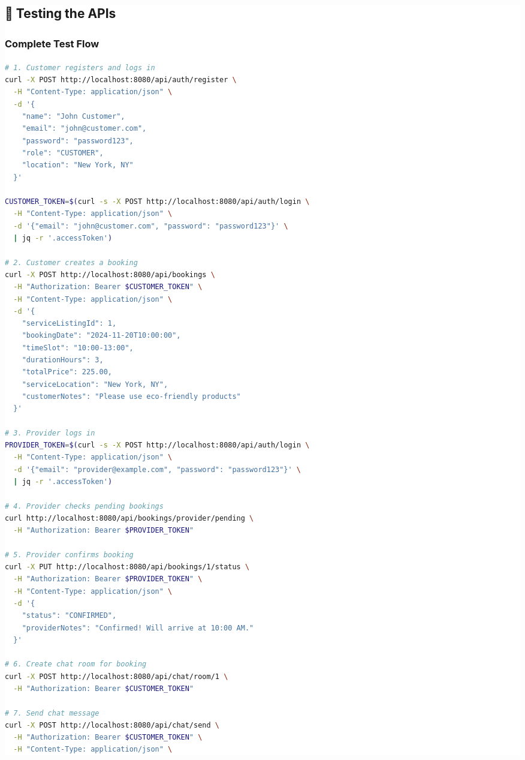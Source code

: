 
## 🚦 **Testing the APIs**

### **Complete Test Flow**

```bash
# 1. Customer registers and logs in
curl -X POST http://localhost:8080/api/auth/register \
  -H "Content-Type: application/json" \
  -d '{
    "name": "John Customer",
    "email": "john@customer.com",
    "password": "password123",
    "role": "CUSTOMER",
    "location": "New York, NY"
  }'

CUSTOMER_TOKEN=$(curl -s -X POST http://localhost:8080/api/auth/login \
  -H "Content-Type: application/json" \
  -d '{"email": "john@customer.com", "password": "password123"}' \
  | jq -r '.accessToken')

# 2. Customer creates a booking
curl -X POST http://localhost:8080/api/bookings \
  -H "Authorization: Bearer $CUSTOMER_TOKEN" \
  -H "Content-Type: application/json" \
  -d '{
    "serviceListingId": 1,
    "bookingDate": "2024-11-20T10:00:00",
    "timeSlot": "10:00-13:00",
    "durationHours": 3,
    "totalPrice": 225.00,
    "serviceLocation": "New York, NY",
    "customerNotes": "Please use eco-friendly products"
  }'

# 3. Provider logs in
PROVIDER_TOKEN=$(curl -s -X POST http://localhost:8080/api/auth/login \
  -H "Content-Type: application/json" \
  -d '{"email": "provider@example.com", "password": "password123"}' \
  | jq -r '.accessToken')

# 4. Provider checks pending bookings
curl http://localhost:8080/api/bookings/provider/pending \
  -H "Authorization: Bearer $PROVIDER_TOKEN"

# 5. Provider confirms booking
curl -X PUT http://localhost:8080/api/bookings/1/status \
  -H "Authorization: Bearer $PROVIDER_TOKEN" \
  -H "Content-Type: application/json" \
  -d '{
    "status": "CONFIRMED",
    "providerNotes": "Confirmed! Will arrive at 10:00 AM."
  }'

# 6. Create chat room for booking
curl -X POST http://localhost:8080/api/chat/room/1 \
  -H "Authorization: Bearer $CUSTOMER_TOKEN"

# 7. Send chat message
curl -X POST http://localhost:8080/api/chat/send \
  -H "Authorization: Bearer $CUSTOMER_TOKEN" \
  -H "Content-Type: application/json" \
```